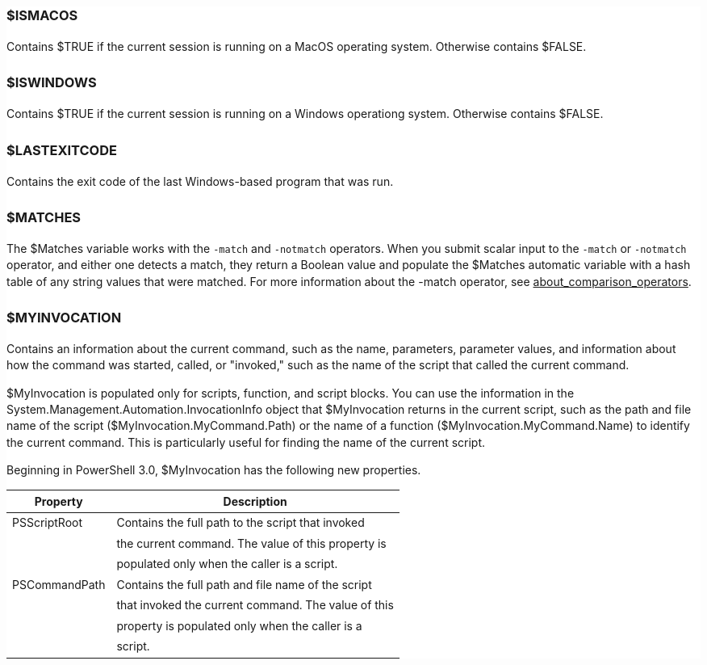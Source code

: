 ### $ISMACOS

Contains $TRUE if the current session is running on a MacOS operating system.
Otherwise contains $FALSE.

### $ISWINDOWS

Contains $TRUE if the current session is running on a Windows operationg system.
Otherwise contains $FALSE.

### $LASTEXITCODE

Contains the exit code of the last Windows-based program that was run.

### $MATCHES

The $Matches variable works with the `-match` and `-notmatch` operators.
When you submit scalar input to the `-match` or `-notmatch` operator, and
either one detects a match, they return a Boolean value and populate the
$Matches automatic variable with a hash table of any string values that
were matched. For more information about the -match operator, see
[about_comparison_operators](about_comparison_operators.md).

### $MYINVOCATION

Contains an information about the current command, such as the name,
parameters, parameter values, and information about how the command was
started, called, or "invoked," such as the name of the script that called
the current command.

\$MyInvocation is populated only for scripts, function, and script blocks.
You can use the information in the System.Management.Automation.InvocationInfo
object that \$MyInvocation returns in the current script, such as the path and
file name of the script (\$MyInvocation.MyCommand.Path) or the name of a
function (\$MyInvocation.MyCommand.Name) to identify the current command. This
is particularly useful for finding the name of the current script.

Beginning in PowerShell 3.0, $MyInvocation has the following new
properties.

| Property      | Description                                         |
| ------------- | --------------------------------------------------- |
| PSScriptRoot  | Contains the full path to the script that invoked   |
|               | the current command. The value of this property is  |
|               | populated only when the caller is a script.         |
| PSCommandPath | Contains the full path and file name of the script  |
|               | that invoked the current command. The value of this |
|               | property is populated only when the caller is a     |
|               | script.                                             |
